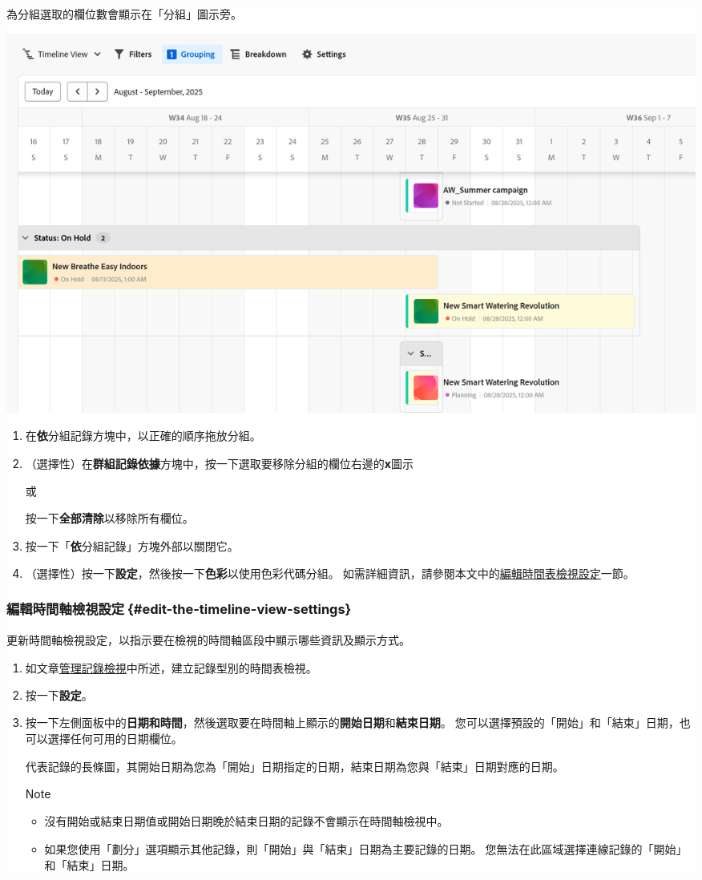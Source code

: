    為分組選取的欄位數會顯示在「分組」圖示旁。

   ![在時間表檢視中套用的群組](assets/grouping-applied-in-timeline-view.png)

1. 在&#x200B;**依**&#x200B;分組記錄方塊中，以正確的順序拖放分組。

1. （選擇性）在&#x200B;**群組記錄依據**&#x200B;方塊中，按一下選取要移除分組的欄位右邊的&#x200B;**x**&#x200B;圖示

   或

   按一下&#x200B;**全部清除**&#x200B;以移除所有欄位。

1. 按一下「**依**&#x200B;分組記錄」方塊外部以關閉它。
1. （選擇性）按一下&#x200B;**設定**，然後按一下&#x200B;**色彩**&#x200B;以使用色彩代碼分組。 如需詳細資訊，請參閱本文中的[編輯時間表檢視設定](#edit-the-timeline-view-settings)一節。



### 編輯時間軸檢視設定 {#edit-the-timeline-view-settings}

更新時間軸檢視設定，以指示要在檢視的時間軸區段中顯示哪些資訊及顯示方式。

1. 如文章[管理記錄檢視](/help/quicksilver/planning/views/manage-record-views.md)中所述，建立記錄型別的時間表檢視。
1. 按一下&#x200B;**設定**。
1. 按一下左側面板中的&#x200B;**日期和時間**，然後選取要在時間軸上顯示的&#x200B;**開始日期**&#x200B;和&#x200B;**結束日期**。 您可以選擇預設的「開始」和「結束」日期，也可以選擇任何可用的日期欄位。

   代表記錄的長條圖，其開始日期為您為「開始」日期指定的日期，結束日期為您與「結束」日期對應的日期。

   >[!NOTE]
   >
   >* 沒有開始或結束日期值或開始日期晚於結束日期的記錄不會顯示在時間軸檢視中。
   >
   >* 如果您使用「劃分」選項顯示其他記錄，則「開始」與「結束」日期為主要記錄的日期。 您無法在此區域選擇連線記錄的「開始」和「結束」日期。
